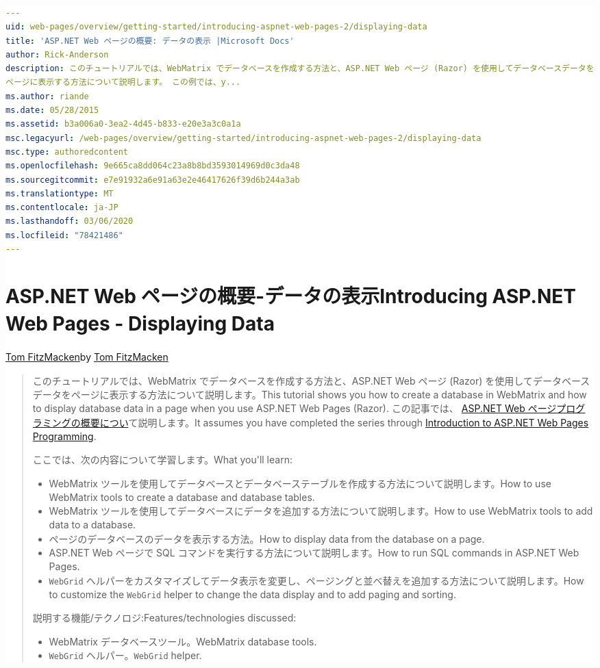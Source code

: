 ```yaml
---
uid: web-pages/overview/getting-started/introducing-aspnet-web-pages-2/displaying-data
title: 'ASP.NET Web ページの概要: データの表示 |Microsoft Docs'
author: Rick-Anderson
description: このチュートリアルでは、WebMatrix でデータベースを作成する方法と、ASP.NET Web ページ (Razor) を使用してデータベースデータをページに表示する方法について説明します。 この例では、y...
ms.author: riande
ms.date: 05/28/2015
ms.assetid: b3a006a0-3ea2-4d45-b833-e20e3a3c0a1a
msc.legacyurl: /web-pages/overview/getting-started/introducing-aspnet-web-pages-2/displaying-data
msc.type: authoredcontent
ms.openlocfilehash: 9e665ca8dd064c23a8b8bd3593014969d0c3da48
ms.sourcegitcommit: e7e91932a6e91a63e2e46417626f39d6b244a3ab
ms.translationtype: MT
ms.contentlocale: ja-JP
ms.lasthandoff: 03/06/2020
ms.locfileid: "78421486"
---
```

# <a name="introducing-aspnet-web-pages---displaying-data"></a><span data-ttu-id="f5b75-104">ASP.NET Web ページの概要-データの表示</span><span class="sxs-lookup"><span data-stu-id="f5b75-104">Introducing ASP.NET Web Pages - Displaying Data</span></span>

<span data-ttu-id="f5b75-105">[Tom FitzMacken](https://github.com/tfitzmac)</span><span class="sxs-lookup"><span data-stu-id="f5b75-105">by [Tom FitzMacken](https://github.com/tfitzmac)</span></span>

> <span data-ttu-id="f5b75-106">このチュートリアルでは、WebMatrix でデータベースを作成する方法と、ASP.NET Web ページ (Razor) を使用してデータベースデータをページに表示する方法について説明します。</span><span class="sxs-lookup"><span data-stu-id="f5b75-106">This tutorial shows you how to create a database in WebMatrix and how to display database data in a page when you use ASP.NET Web Pages (Razor).</span></span> <span data-ttu-id="f5b75-107">この記事では、 [ASP.NET Web ページプログラミングの概要につい](../introducing-razor-syntax-c.md)て説明します。</span><span class="sxs-lookup"><span data-stu-id="f5b75-107">It assumes you have completed the series through [Introduction to ASP.NET Web Pages Programming](../introducing-razor-syntax-c.md).</span></span>
> 
> <span data-ttu-id="f5b75-108">ここでは、次の内容について学習します。</span><span class="sxs-lookup"><span data-stu-id="f5b75-108">What you'll learn:</span></span>
> 
> - <span data-ttu-id="f5b75-109">WebMatrix ツールを使用してデータベースとデータベーステーブルを作成する方法について説明します。</span><span class="sxs-lookup"><span data-stu-id="f5b75-109">How to use WebMatrix tools to create a database and database tables.</span></span>
> - <span data-ttu-id="f5b75-110">WebMatrix ツールを使用してデータベースにデータを追加する方法について説明します。</span><span class="sxs-lookup"><span data-stu-id="f5b75-110">How to use WebMatrix tools to add data to a database.</span></span>
> - <span data-ttu-id="f5b75-111">ページのデータベースのデータを表示する方法。</span><span class="sxs-lookup"><span data-stu-id="f5b75-111">How to display data from the database on a page.</span></span>
> - <span data-ttu-id="f5b75-112">ASP.NET Web ページで SQL コマンドを実行する方法について説明します。</span><span class="sxs-lookup"><span data-stu-id="f5b75-112">How to run SQL commands in ASP.NET Web Pages.</span></span>
> - <span data-ttu-id="f5b75-113">`WebGrid` ヘルパーをカスタマイズしてデータ表示を変更し、ページングと並べ替えを追加する方法について説明します。</span><span class="sxs-lookup"><span data-stu-id="f5b75-113">How to customize the `WebGrid` helper to change the data display and to add paging and sorting.</span></span>
>   
> 
> <span data-ttu-id="f5b75-114">説明する機能/テクノロジ:</span><span class="sxs-lookup"><span data-stu-id="f5b75-114">Features/technologies discussed:</span></span>
> 
> - <span data-ttu-id="f5b75-115">WebMatrix データベースツール。</span><span class="sxs-lookup"><span data-stu-id="f5b75-115">WebMatrix database tools.</span></span>
> - <span data-ttu-id="f5b75-116">`WebGrid` ヘルパー。</span><span class="sxs-lookup"><span data-stu-id="f5b75-116">`WebGrid` helper.</span></span>
